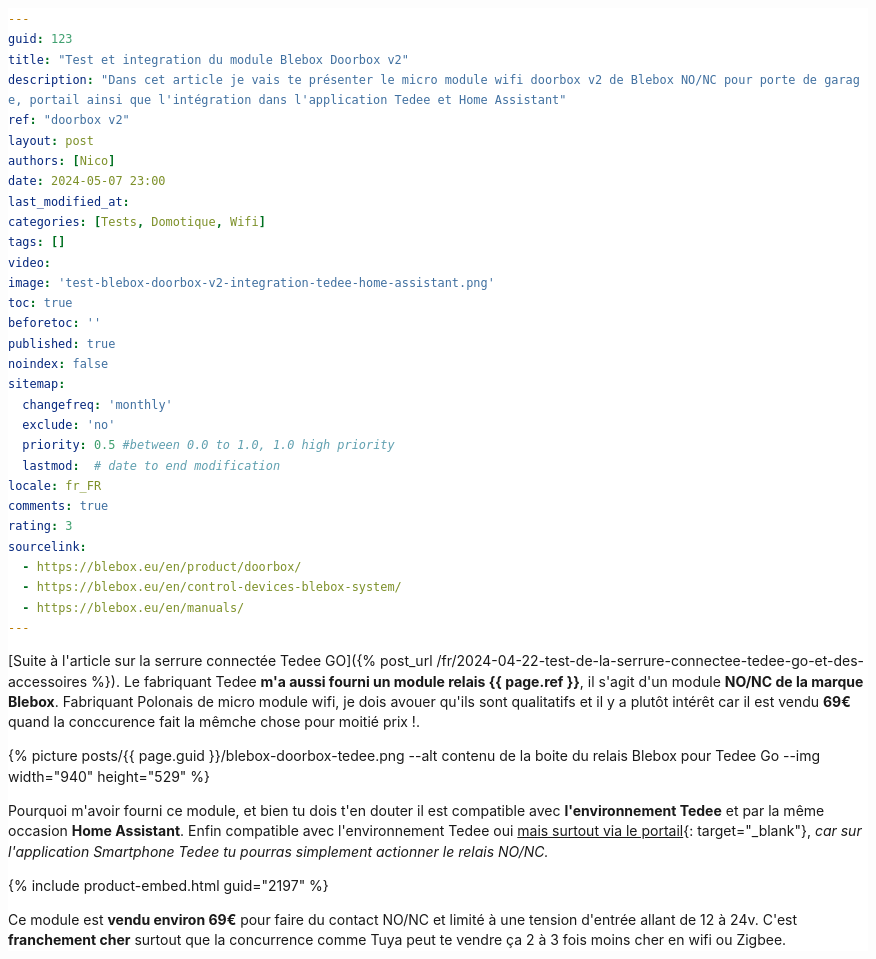 ```yaml
---
guid: 123
title: "Test et integration du module Blebox Doorbox v2"
description: "Dans cet article je vais te présenter le micro module wifi doorbox v2 de Blebox NO/NC pour porte de garage, portail ainsi que l'intégration dans l'application Tedee et Home Assistant"
ref: "doorbox v2"
layout: post
authors: [Nico]
date: 2024-05-07 23:00
last_modified_at: 
categories: [Tests, Domotique, Wifi]
tags: []
video: 
image: 'test-blebox-doorbox-v2-integration-tedee-home-assistant.png'
toc: true
beforetoc: ''
published: true
noindex: false
sitemap:
  changefreq: 'monthly'
  exclude: 'no'
  priority: 0.5 #between 0.0 to 1.0, 1.0 high priority
  lastmod:  # date to end modification
locale: fr_FR
comments: true
rating: 3 
sourcelink:
  - https://blebox.eu/en/product/doorbox/
  - https://blebox.eu/en/control-devices-blebox-system/
  - https://blebox.eu/en/manuals/
---
```


[Suite à l'article sur la serrure connectée Tedee GO]({% post_url /fr/2024-04-22-test-de-la-serrure-connectee-tedee-go-et-des-accessoires %}). Le fabriquant Tedee **m'a aussi fourni un module relais {{ page.ref }}**, il s'agit d'un module **NO/NC de la marque Blebox**. Fabriquant Polonais de micro module wifi, je dois avouer qu'ils sont qualitatifs et il y a plutôt intérêt car il est vendu **69€** quand la conccurence fait la mêmche chose pour moitié prix !.

{% picture posts/{{ page.guid }}/blebox-doorbox-tedee.png --alt contenu de la boite du relais Blebox pour Tedee Go --img width="940" height="529" %}

Pourquoi m'avoir fourni ce module, et bien tu dois t'en douter il est compatible avec **l'environnement Tedee** et par la même occasion **Home Assistant**. Enfin compatible avec l'environnement Tedee oui [mais surtout via le portail](https://portal.tedee.com/){: target="_blank"}, *car sur l'application Smartphone Tedee tu pourras simplement actionner le relais NO/NC.*

{% include product-embed.html guid="2197" %}

Ce module est **vendu environ 69€** pour faire du contact NO/NC et limité à une tension d'entrée allant de 12 à 24v. C'est **franchement cher** surtout que la concurrence comme Tuya peut te vendre ça 2 à 3 fois moins cher en wifi ou Zigbee.
